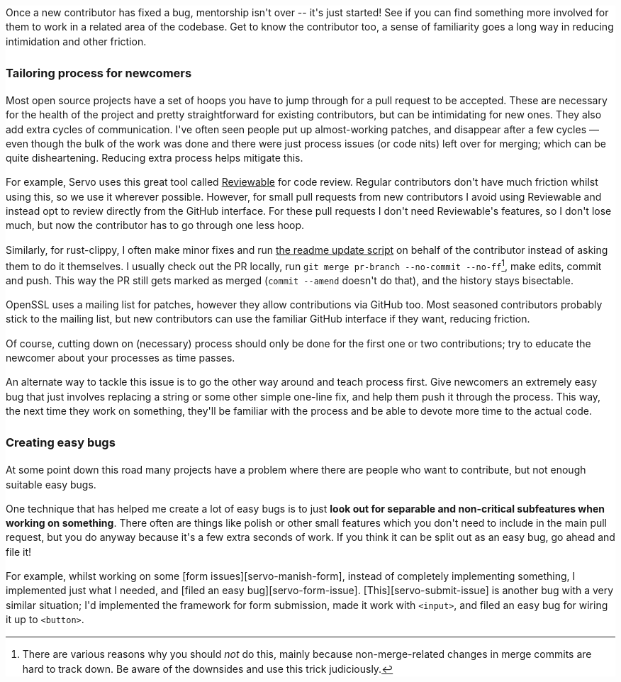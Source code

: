 Once a new contributor has fixed a bug, mentorship isn't over -- it's just started! See if you can find something more involved for them to work in a related area of the codebase. Get to know the contributor too, a sense of familiarity goes a long way in reducing intimidation and other friction.

 [mentor-tip]: https://github.com/rust-lang/rust/issues/10969#issuecomment-158282317

 [^1]: This often happens with open source projects with paid staff -- the staff is around during the workday, but the contributors are around during the evenings, so there's less overlap.

### Tailoring process for newcomers

Most open source projects have a set of hoops you have to jump through for a pull request to be accepted. These are necessary for the health of the project and pretty straightforward for existing contributors, but can be intimidating for new ones. They also add extra cycles of communication. I've often seen people put up almost-working patches, and disappear after a few cycles &mdash; even though the bulk of the work was done and there were just process issues (or code nits) left over for merging; which can be quite disheartening. Reducing extra process helps mitigate this.

For example, Servo uses this great tool called [Reviewable][reviewable] for code review. Regular contributors don't have much friction whilst using this, so we use it wherever possible. However, for small pull requests from new contributors I avoid using Reviewable and instead opt to review directly from the GitHub interface. For these pull requests I don't need Reviewable's features, so I don't lose much, but now the contributor has to go through one less hoop.

Similarly, for rust-clippy, I often make minor fixes and run [the readme update script][clippy-readme] on behalf of the contributor instead of asking them to do it themselves. I usually check out the PR locally, run `git merge pr-branch --no-commit --no-ff`[^3], make edits, commit and push. This way the PR still gets marked as merged (`commit --amend` doesn't do that), and the history stays bisectable.

OpenSSL uses a mailing list for patches, however they allow contributions via GitHub too. Most seasoned contributors probably stick to the mailing list, but new contributors can use the familiar GitHub interface if they want, reducing friction.

Of course, cutting down on (necessary) process should only be done for the first one or two contributions; try to educate the newcomer about your processes as time passes.

An alternate way to tackle this issue is to go the other way around and teach process first. Give newcomers an extremely easy bug that just involves replacing a string or some other simple one-line fix, and help them push it through the process. This way, the next time they work on something, they'll be familiar with the process and be able to devote more time to the actual code.


 [reviewable]: http://reviewable.io/
 [clippy-readme]: https://github.com/Manishearth/rust-clippy/blob/master/util/update_lints.py

 [^3]: There are various reasons why you should _not_ do this, mainly because non-merge-related changes in merge commits are hard to track down. Be aware of the downsides and use this trick judiciously.

### Creating easy bugs

At some point down this road many projects have a problem where there are people who want to contribute, but not enough suitable easy bugs.

One technique that has helped me create a lot of easy bugs is to just **look out for separable and non-critical subfeatures when working on something**. There often are things like polish or other small features which you don't need to include in the main pull request, but you do anyway because it's a few extra seconds of work. If you think it can be split out as an easy bug, go ahead and file it!

For example, whilst working on some [form issues][servo-manish-form], instead of completely implementing something, I implemented just what I needed, and [filed an easy bug][servo-form-issue]. [This][servo-submit-issue] is another bug with a very similar situation; I'd implemented the framework for form submission, made it work with `<input>`, and filed an easy bug for wiring it up to `<button>`.


 [jdm]: https://twitter.com/lastontheboat
 [leibovic]: https://twitter.com/mleibovic
 [mconley]: https://twitter.com/mike_conley
 [jmaher]: https://twitter.com/redheadedcuban
 [leibovic-post]: http://blog.margaretleibovic.com/2013/08/06/increasing-volunteer-participation-on-the-firefox.html
 [jdm-slides]: http://www.joshmatthews.net/fsoss15/contribution.html
 [mibbit]: https://wiki.mibbit.com/index.php/Widget
 [clippy-contri]: https://github.com/Manishearth/rust-clippy/blob/master/CONTRIBUTING.md
 [servo-contri]: https://github.com/servo/servo/blob/master/CONTRIBUTING.md
 [fuckoff]: http://www.joshmatthews.net/fsoss15/contribution.html?full#issuetracker
 [rcoc]: https://www.rust-lang.org/conduct.html
 [covenant]: http://contributor-covenant.org/
 [twis]: https://blog.servo.org/
 [twir]: http://this-week-in-rust.org/
 [^4]: I've lost track of the number of times I've helped someone through `git rebase` and merge conflicts on Servo
 [servo-manish-form]: https://github.com/servo/servo/commit/b677f0f4ae718c9c6953134bbed27656a6aeb48d
 [servo-form-issue]: https://github.com/servo/servo/issues/7726
 [servo-submit-issue]: https://github.com/servo/servo/issues/4534
 [servo-fromstr-issue]: https://github.com/servo/servo/issues/7517
 [bugsahoy]: http://www.joshmatthews.net/bugsahoy/
 [asknot]: http://whatcanidoformozilla.org/
 [servo-starters]: http://servo.github.io/servo-starters/
 [edunham-openhatch]: http://edunham.net/2015/11/04/beyond_openhatch.html
 [qoc]: https://elvis314.wordpress.com/2015/10/02/hacking-on-a-defined-length-contribution-program/
 [waffles-levenshtein]: https://github.com/rust-lang/rust/pull/30377
 [waffles-error]: https://github.com/rust-lang/rust/pull/29989
 [clippy]: https://github.com/Manishearth/rust-clippy/
 [rust-discuss-mentor]: https://users.rust-lang.org/t/mentoring-newcomers-to-the-rust-ecosystem/3088
